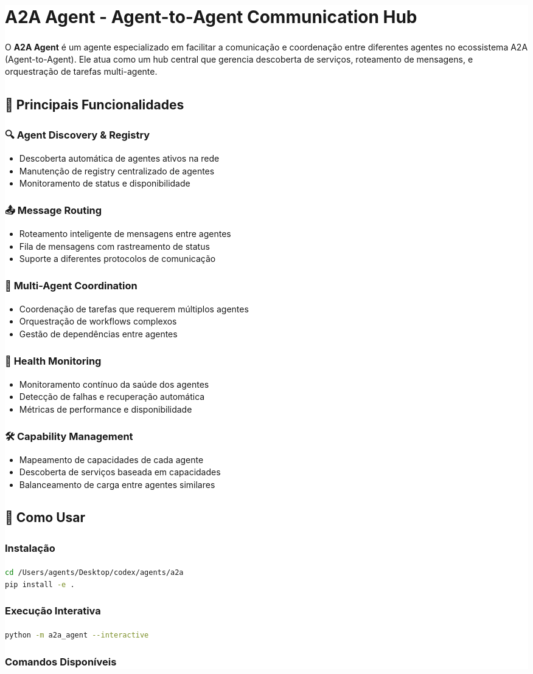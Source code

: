# A2A Agent - Agent-to-Agent Communication Hub

O **A2A Agent** é um agente especializado em facilitar a comunicação e coordenação entre diferentes agentes no ecossistema A2A (Agent-to-Agent). Ele atua como um hub central que gerencia descoberta de serviços, roteamento de mensagens, e orquestração de tarefas multi-agente.

## 🎯 Principais Funcionalidades

### 🔍 **Agent Discovery & Registry**
- Descoberta automática de agentes ativos na rede
- Manutenção de registry centralizado de agentes
- Monitoramento de status e disponibilidade

### 📤 **Message Routing**
- Roteamento inteligente de mensagens entre agentes
- Fila de mensagens com rastreamento de status
- Suporte a diferentes protocolos de comunicação

### 🎯 **Multi-Agent Coordination**
- Coordenação de tarefas que requerem múltiplos agentes
- Orquestração de workflows complexos
- Gestão de dependências entre agentes

### 🏥 **Health Monitoring**
- Monitoramento contínuo da saúde dos agentes
- Detecção de falhas e recuperação automática
- Métricas de performance e disponibilidade

### 🛠️ **Capability Management**
- Mapeamento de capacidades de cada agente
- Descoberta de serviços baseada em capacidades
- Balanceamento de carga entre agentes similares

## 🚀 Como Usar

### Instalação
```bash
cd /Users/agents/Desktop/codex/agents/a2a
pip install -e .
```

### Execução Interativa
```bash
python -m a2a_agent --interactive
```

### Comandos Disponíveis

